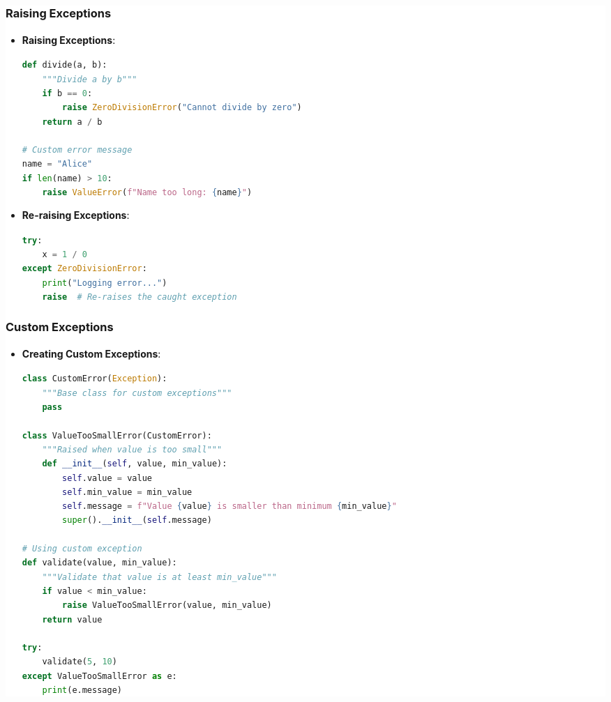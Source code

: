 ### Raising Exceptions

- **Raising Exceptions**:

  ```python
  def divide(a, b):
      """Divide a by b"""
      if b == 0:
          raise ZeroDivisionError("Cannot divide by zero")
      return a / b

  # Custom error message
  name = "Alice"
  if len(name) > 10:
      raise ValueError(f"Name too long: {name}")
  ```

- **Re-raising Exceptions**:
  ```python
  try:
      x = 1 / 0
  except ZeroDivisionError:
      print("Logging error...")
      raise  # Re-raises the caught exception
  ```

### Custom Exceptions

- **Creating Custom Exceptions**:

  ```python
  class CustomError(Exception):
      """Base class for custom exceptions"""
      pass

  class ValueTooSmallError(CustomError):
      """Raised when value is too small"""
      def __init__(self, value, min_value):
          self.value = value
          self.min_value = min_value
          self.message = f"Value {value} is smaller than minimum {min_value}"
          super().__init__(self.message)

  # Using custom exception
  def validate(value, min_value):
      """Validate that value is at least min_value"""
      if value < min_value:
          raise ValueTooSmallError(value, min_value)
      return value

  try:
      validate(5, 10)
  except ValueTooSmallError as e:
      print(e.message)
  ```

